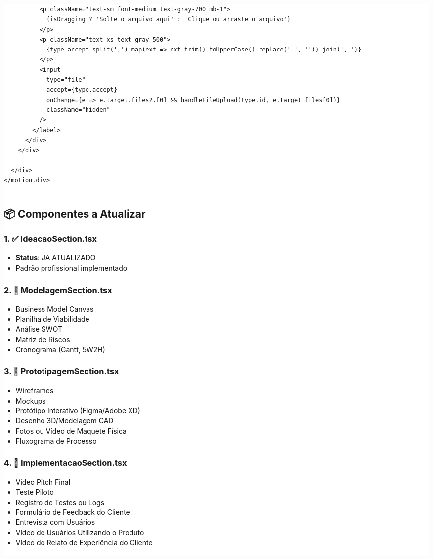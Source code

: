 ```tsx
          <p className="text-sm font-medium text-gray-700 mb-1">
            {isDragging ? 'Solte o arquivo aqui' : 'Clique ou arraste o arquivo'}
          </p>
          <p className="text-xs text-gray-500">
            {type.accept.split(',').map(ext => ext.trim().toUpperCase().replace('.', '')).join(', ')}
          </p>
          <input
            type="file"
            accept={type.accept}
            onChange={e => e.target.files?.[0] && handleFileUpload(type.id, e.target.files[0])}
            className="hidden"
          />
        </label>
      </div>
    </div>

  </div>
</motion.div>
```

---

## 📦 Componentes a Atualizar

### 1. ✅ IdeacaoSection.tsx
- **Status**: JÁ ATUALIZADO
- Padrão profissional implementado

### 2. 🔄 ModelagemSection.tsx
- Business Model Canvas
- Planilha de Viabilidade
- Análise SWOT
- Matriz de Riscos
- Cronograma (Gantt, 5W2H)

### 3. 🔄 PrototipagemSection.tsx
- Wireframes
- Mockups
- Protótipo Interativo (Figma/Adobe XD)
- Desenho 3D/Modelagem CAD
- Fotos ou Vídeo de Maquete Física
- Fluxograma de Processo

### 4. 🔄 ImplementacaoSection.tsx
- Vídeo Pitch Final
- Teste Piloto
- Registro de Testes ou Logs
- Formulário de Feedback do Cliente
- Entrevista com Usuários
- Vídeo de Usuários Utilizando o Produto
- Vídeo do Relato de Experiência do Cliente

---